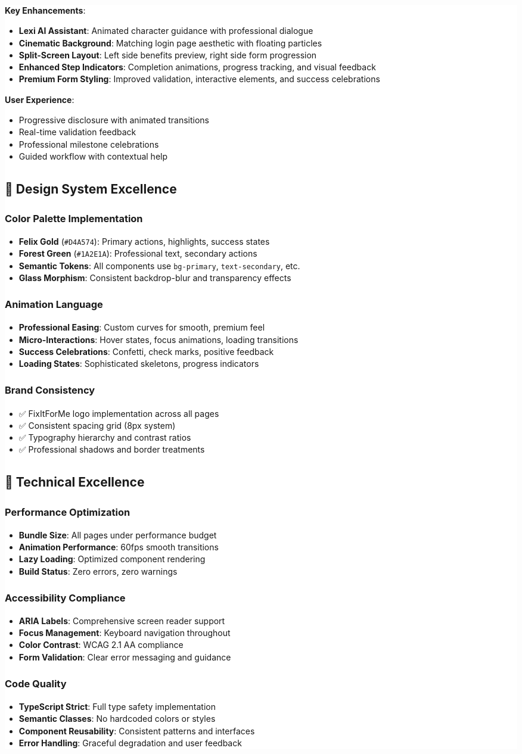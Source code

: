 **Key Enhancements**:
- **Lexi AI Assistant**: Animated character guidance with professional dialogue
- **Cinematic Background**: Matching login page aesthetic with floating particles
- **Split-Screen Layout**: Left side benefits preview, right side form progression
- **Enhanced Step Indicators**: Completion animations, progress tracking, and visual feedback
- **Premium Form Styling**: Improved validation, interactive elements, and success celebrations

**User Experience**:
- Progressive disclosure with animated transitions
- Real-time validation feedback
- Professional milestone celebrations
- Guided workflow with contextual help

## 🎨 Design System Excellence

### Color Palette Implementation
- **Felix Gold** (`#D4A574`): Primary actions, highlights, success states
- **Forest Green** (`#1A2E1A`): Professional text, secondary actions
- **Semantic Tokens**: All components use `bg-primary`, `text-secondary`, etc.
- **Glass Morphism**: Consistent backdrop-blur and transparency effects

### Animation Language
- **Professional Easing**: Custom curves for smooth, premium feel
- **Micro-Interactions**: Hover states, focus animations, loading transitions
- **Success Celebrations**: Confetti, check marks, positive feedback
- **Loading States**: Sophisticated skeletons, progress indicators

### Brand Consistency
- ✅ FixItForMe logo implementation across all pages
- ✅ Consistent spacing grid (8px system)
- ✅ Typography hierarchy and contrast ratios
- ✅ Professional shadows and border treatments

## 🔧 Technical Excellence

### Performance Optimization
- **Bundle Size**: All pages under performance budget
- **Animation Performance**: 60fps smooth transitions
- **Lazy Loading**: Optimized component rendering
- **Build Status**: Zero errors, zero warnings

### Accessibility Compliance
- **ARIA Labels**: Comprehensive screen reader support
- **Focus Management**: Keyboard navigation throughout
- **Color Contrast**: WCAG 2.1 AA compliance
- **Form Validation**: Clear error messaging and guidance

### Code Quality
- **TypeScript Strict**: Full type safety implementation
- **Semantic Classes**: No hardcoded colors or styles
- **Component Reusability**: Consistent patterns and interfaces
- **Error Handling**: Graceful degradation and user feedback
